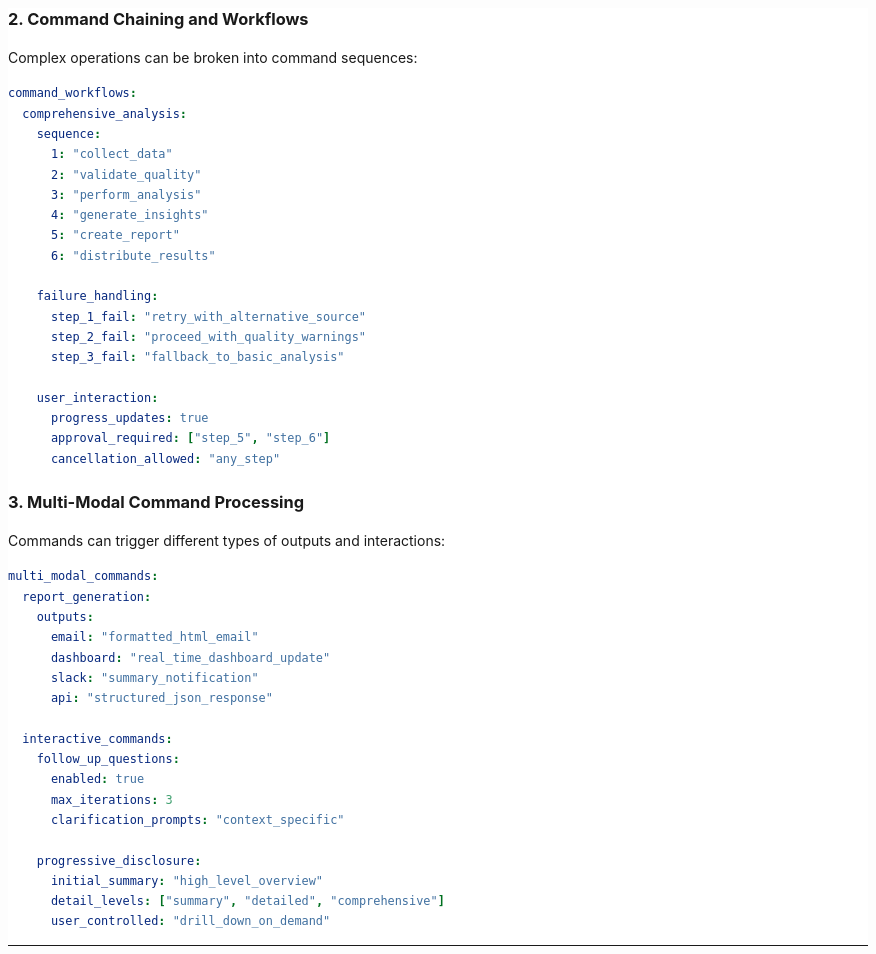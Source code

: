 ### 2. Command Chaining and Workflows

Complex operations can be broken into command sequences:

```yaml
command_workflows:
  comprehensive_analysis:
    sequence:
      1: "collect_data"
      2: "validate_quality" 
      3: "perform_analysis"
      4: "generate_insights"
      5: "create_report"
      6: "distribute_results"
    
    failure_handling:
      step_1_fail: "retry_with_alternative_source"
      step_2_fail: "proceed_with_quality_warnings"
      step_3_fail: "fallback_to_basic_analysis"
    
    user_interaction:
      progress_updates: true
      approval_required: ["step_5", "step_6"]
      cancellation_allowed: "any_step"
```

### 3. Multi-Modal Command Processing

Commands can trigger different types of outputs and interactions:

```yaml
multi_modal_commands:
  report_generation:
    outputs:
      email: "formatted_html_email"
      dashboard: "real_time_dashboard_update"
      slack: "summary_notification"
      api: "structured_json_response"
  
  interactive_commands:
    follow_up_questions:
      enabled: true
      max_iterations: 3
      clarification_prompts: "context_specific"
    
    progressive_disclosure:
      initial_summary: "high_level_overview"
      detail_levels: ["summary", "detailed", "comprehensive"]
      user_controlled: "drill_down_on_demand"
```

---
